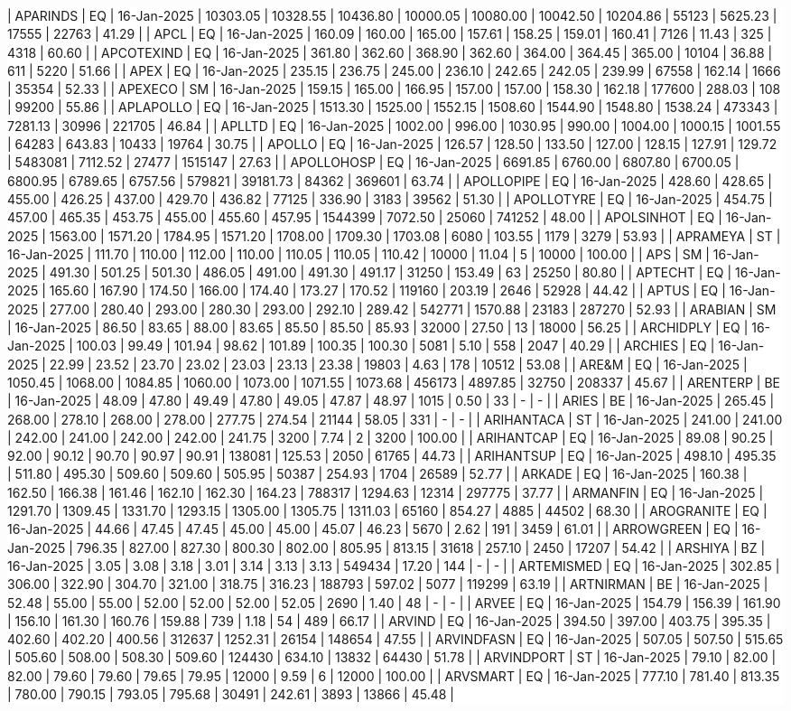 | APARINDS | EQ | 16-Jan-2025 | 10303.05 | 10328.55 | 10436.80 | 10000.05 | 10080.00 | 10042.50 | 10204.86 | 55123 | 5625.23 | 17555 | 22763 | 41.29 |
| APCL | EQ | 16-Jan-2025 | 160.09 | 160.00 | 165.00 | 157.61 | 158.25 | 159.01 | 160.41 | 7126 | 11.43 | 325 | 4318 | 60.60 |
| APCOTEXIND | EQ | 16-Jan-2025 | 361.80 | 362.60 | 368.90 | 362.60 | 364.00 | 364.45 | 365.00 | 10104 | 36.88 | 611 | 5220 | 51.66 |
| APEX | EQ | 16-Jan-2025 | 235.15 | 236.75 | 245.00 | 236.10 | 242.65 | 242.05 | 239.99 | 67558 | 162.14 | 1666 | 35354 | 52.33 |
| APEXECO | SM | 16-Jan-2025 | 159.15 | 165.00 | 166.95 | 157.00 | 157.00 | 158.30 | 162.18 | 177600 | 288.03 | 108 | 99200 | 55.86 |
| APLAPOLLO | EQ | 16-Jan-2025 | 1513.30 | 1525.00 | 1552.15 | 1508.60 | 1544.90 | 1548.80 | 1538.24 | 473343 | 7281.13 | 30996 | 221705 | 46.84 |
| APLLTD | EQ | 16-Jan-2025 | 1002.00 | 996.00 | 1030.95 | 990.00 | 1004.00 | 1000.15 | 1001.55 | 64283 | 643.83 | 10433 | 19764 | 30.75 |
| APOLLO | EQ | 16-Jan-2025 | 126.57 | 128.50 | 133.50 | 127.00 | 128.15 | 127.91 | 129.72 | 5483081 | 7112.52 | 27477 | 1515147 | 27.63 |
| APOLLOHOSP | EQ | 16-Jan-2025 | 6691.85 | 6760.00 | 6807.80 | 6700.05 | 6800.95 | 6789.65 | 6757.56 | 579821 | 39181.73 | 84362 | 369601 | 63.74 |
| APOLLOPIPE | EQ | 16-Jan-2025 | 428.60 | 428.65 | 455.00 | 426.25 | 437.00 | 429.70 | 436.82 | 77125 | 336.90 | 3183 | 39562 | 51.30 |
| APOLLOTYRE | EQ | 16-Jan-2025 | 454.75 | 457.00 | 465.35 | 453.75 | 455.00 | 455.60 | 457.95 | 1544399 | 7072.50 | 25060 | 741252 | 48.00 |
| APOLSINHOT | EQ | 16-Jan-2025 | 1563.00 | 1571.20 | 1784.95 | 1571.20 | 1708.00 | 1709.30 | 1703.08 | 6080 | 103.55 | 1179 | 3279 | 53.93 |
| APRAMEYA | ST | 16-Jan-2025 | 111.70 | 110.00 | 112.00 | 110.00 | 110.05 | 110.05 | 110.42 | 10000 | 11.04 | 5 | 10000 | 100.00 |
| APS | SM | 16-Jan-2025 | 491.30 | 501.25 | 501.30 | 486.05 | 491.00 | 491.30 | 491.17 | 31250 | 153.49 | 63 | 25250 | 80.80 |
| APTECHT | EQ | 16-Jan-2025 | 165.60 | 167.90 | 174.50 | 166.00 | 174.40 | 173.27 | 170.52 | 119160 | 203.19 | 2646 | 52928 | 44.42 |
| APTUS | EQ | 16-Jan-2025 | 277.00 | 280.40 | 293.00 | 280.30 | 293.00 | 292.10 | 289.42 | 542771 | 1570.88 | 23183 | 287270 | 52.93 |
| ARABIAN | SM | 16-Jan-2025 | 86.50 | 83.65 | 88.00 | 83.65 | 85.50 | 85.50 | 85.93 | 32000 | 27.50 | 13 | 18000 | 56.25 |
| ARCHIDPLY | EQ | 16-Jan-2025 | 100.03 | 99.49 | 101.94 | 98.62 | 101.89 | 100.35 | 100.30 | 5081 | 5.10 | 558 | 2047 | 40.29 |
| ARCHIES | EQ | 16-Jan-2025 | 22.99 | 23.52 | 23.70 | 23.02 | 23.03 | 23.13 | 23.38 | 19803 | 4.63 | 178 | 10512 | 53.08 |
| ARE&M | EQ | 16-Jan-2025 | 1050.45 | 1068.00 | 1084.85 | 1060.00 | 1073.00 | 1071.55 | 1073.68 | 456173 | 4897.85 | 32750 | 208337 | 45.67 |
| ARENTERP | BE | 16-Jan-2025 | 48.09 | 47.80 | 49.49 | 47.80 | 49.05 | 47.87 | 48.97 | 1015 | 0.50 | 33 | - | - |
| ARIES | BE | 16-Jan-2025 | 265.45 | 268.00 | 278.10 | 268.00 | 278.00 | 277.75 | 274.54 | 21144 | 58.05 | 331 | - | - |
| ARIHANTACA | ST | 16-Jan-2025 | 241.00 | 241.00 | 242.00 | 241.00 | 242.00 | 242.00 | 241.75 | 3200 | 7.74 | 2 | 3200 | 100.00 |
| ARIHANTCAP | EQ | 16-Jan-2025 | 89.08 | 90.25 | 92.00 | 90.12 | 90.70 | 90.97 | 90.91 | 138081 | 125.53 | 2050 | 61765 | 44.73 |
| ARIHANTSUP | EQ | 16-Jan-2025 | 498.10 | 495.35 | 511.80 | 495.30 | 509.60 | 509.60 | 505.95 | 50387 | 254.93 | 1704 | 26589 | 52.77 |
| ARKADE | EQ | 16-Jan-2025 | 160.38 | 162.50 | 166.38 | 161.46 | 162.10 | 162.30 | 164.23 | 788317 | 1294.63 | 12314 | 297775 | 37.77 |
| ARMANFIN | EQ | 16-Jan-2025 | 1291.70 | 1309.45 | 1331.70 | 1293.15 | 1305.00 | 1305.75 | 1311.03 | 65160 | 854.27 | 4885 | 44502 | 68.30 |
| AROGRANITE | EQ | 16-Jan-2025 | 44.66 | 47.45 | 47.45 | 45.00 | 45.00 | 45.07 | 46.23 | 5670 | 2.62 | 191 | 3459 | 61.01 |
| ARROWGREEN | EQ | 16-Jan-2025 | 796.35 | 827.00 | 827.30 | 800.30 | 802.00 | 805.95 | 813.15 | 31618 | 257.10 | 2450 | 17207 | 54.42 |
| ARSHIYA | BZ | 16-Jan-2025 | 3.05 | 3.08 | 3.18 | 3.01 | 3.14 | 3.13 | 3.13 | 549434 | 17.20 | 144 | - | - |
| ARTEMISMED | EQ | 16-Jan-2025 | 302.85 | 306.00 | 322.90 | 304.70 | 321.00 | 318.75 | 316.23 | 188793 | 597.02 | 5077 | 119299 | 63.19 |
| ARTNIRMAN | BE | 16-Jan-2025 | 52.48 | 55.00 | 55.00 | 52.00 | 52.00 | 52.00 | 52.05 | 2690 | 1.40 | 48 | - | - |
| ARVEE | EQ | 16-Jan-2025 | 154.79 | 156.39 | 161.90 | 156.10 | 161.30 | 160.76 | 159.88 | 739 | 1.18 | 54 | 489 | 66.17 |
| ARVIND | EQ | 16-Jan-2025 | 394.50 | 397.00 | 403.75 | 395.35 | 402.60 | 402.20 | 400.56 | 312637 | 1252.31 | 26154 | 148654 | 47.55 |
| ARVINDFASN | EQ | 16-Jan-2025 | 507.05 | 507.50 | 515.65 | 505.60 | 508.00 | 508.30 | 509.60 | 124430 | 634.10 | 13832 | 64430 | 51.78 |
| ARVINDPORT | ST | 16-Jan-2025 | 79.10 | 82.00 | 82.00 | 79.60 | 79.60 | 79.65 | 79.95 | 12000 | 9.59 | 6 | 12000 | 100.00 |
| ARVSMART | EQ | 16-Jan-2025 | 777.10 | 781.40 | 813.35 | 780.00 | 790.15 | 793.05 | 795.68 | 30491 | 242.61 | 3893 | 13866 | 45.48 |